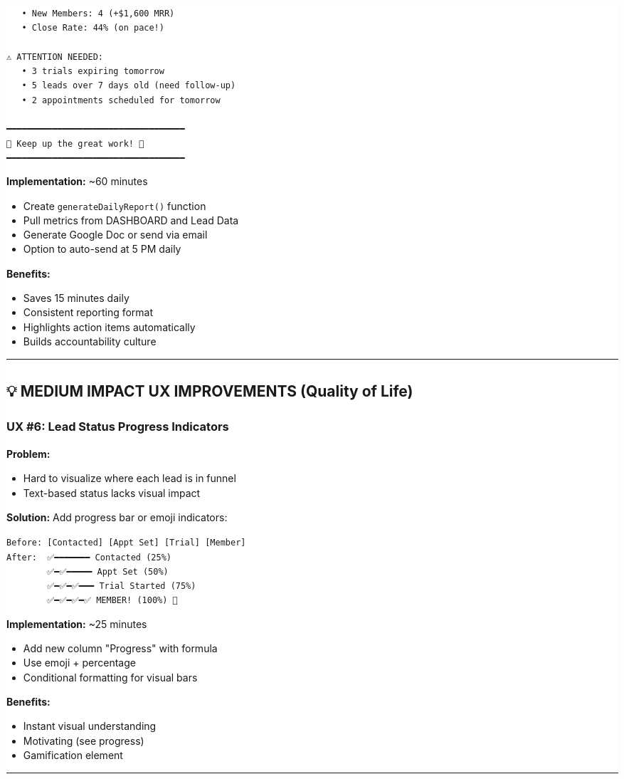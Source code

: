 ```
   • New Members: 4 (+$1,600 MRR)
   • Close Rate: 44% (on pace!)

⚠️ ATTENTION NEEDED:
   • 3 trials expiring tomorrow
   • 5 leads over 7 days old (need follow-up)
   • 2 appointments scheduled for tomorrow

━━━━━━━━━━━━━━━━━━━━━━━━━━━━━━━━━━━
🎯 Keep up the great work! 💪
━━━━━━━━━━━━━━━━━━━━━━━━━━━━━━━━━━━
```

**Implementation:** ~60 minutes
- Create `generateDailyReport()` function
- Pull metrics from DASHBOARD and Lead Data
- Generate Google Doc or send via email
- Option to auto-send at 5 PM daily

**Benefits:**
- Saves 15 minutes daily
- Consistent reporting format
- Highlights action items automatically
- Builds accountability culture

---

## 💡 MEDIUM IMPACT UX IMPROVEMENTS (Quality of Life)

### **UX #6: Lead Status Progress Indicators**

**Problem:**
- Hard to visualize where each lead is in funnel
- Text-based status lacks visual impact

**Solution:**
Add progress bar or emoji indicators:

```
Before: [Contacted] [Appt Set] [Trial] [Member]
After:  ✅━━━━━━━ Contacted (25%)
        ✅━✅━━━━━ Appt Set (50%)
        ✅━✅━✅━━━ Trial Started (75%)
        ✅━✅━✅━✅ MEMBER! (100%) 🎉
```

**Implementation:** ~25 minutes
- Add new column "Progress" with formula
- Use emoji + percentage
- Conditional formatting for visual bars

**Benefits:**
- Instant visual understanding
- Motivating (see progress)
- Gamification element

---
